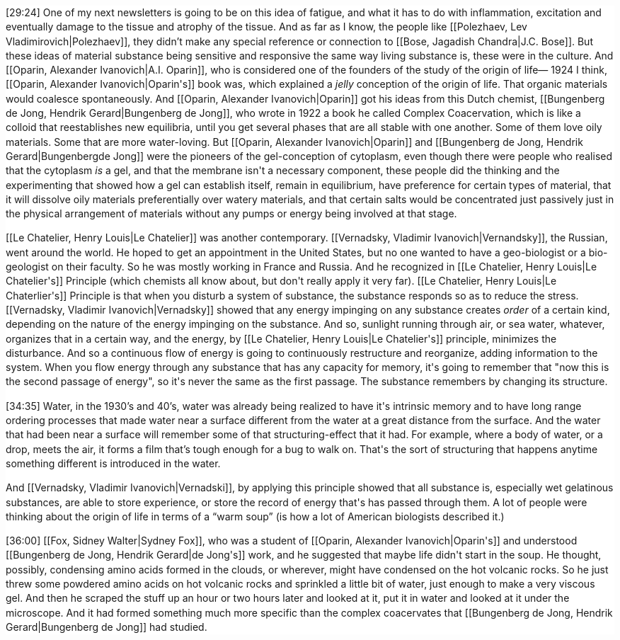 [29:24] One of my next newsletters is going to be on this idea of fatigue, and what it has to do with inflammation, excitation and eventually damage to the tissue and atrophy of the tissue. And as far as I know, the people like [[Polezhaev, Lev Vladimirovich|Polezhaev]], they didn’t make any special reference or connection to [[Bose, Jagadish Chandra|J.C. Bose]]. But these ideas of material substance being sensitive and responsive the same way living substance is, these were in the culture. And [[Oparin, Alexander Ivanovich|A.I. Oparin]], who is considered one of the founders of the study of the origin of life— 1924 I think, [[Oparin, Alexander Ivanovich|Oparin's]] book was, which explained a _jelly_ conception of the origin of life. That organic materials would coalesce spontaneously. And [[Oparin, Alexander Ivanovich|Oparin]] got his ideas from this Dutch chemist, [[Bungenberg de Jong, Hendrik Gerard|Bungenberg de Jong]], who wrote in 1922 a book he called Complex Coacervation, which is like a colloid that reestablishes new equilibria, until you get several phases that are all stable with one another. Some of them love oily materials. Some that are more water-loving. But [[Oparin, Alexander Ivanovich|Oparin]] and [[Bungenberg de Jong, Hendrik Gerard|Bungenbergde Jong]] were the pioneers of the gel-conception of cytoplasm, even though there were people who realised that the cytoplasm _is_ a gel, and that the membrane isn't a necessary component, these people did the thinking and the experimenting that showed how a gel can establish itself, remain in equilibrium, have preference for certain types of material, that it will dissolve oily materials preferentially over watery materials, and that certain salts would be concentrated just passively just in the physical arrangement of materials without any pumps or energy being involved at that stage.

[[Le Chatelier, Henry Louis|Le Chatelier]] was another contemporary. [[Vernadsky, Vladimir Ivanovich|Vernandsky]], the Russian, went around the world. He hoped to get an appointment in the United States, but no one wanted to have a geo-biologist or a bio-geologist on their faculty. So he was mostly working in France and Russia. And he recognized in [[Le Chatelier, Henry Louis|Le Chatelier's]] Principle (which chemists all know about, but don't really apply it very far). [[Le Chatelier, Henry Louis|Le Chaterlier's]] Principle is that when you disturb a system of substance, the substance responds so as to reduce the stress. [[Vernadsky, Vladimir Ivanovich|Vernadsky]] showed that any energy impinging on any substance creates _order_ of a certain kind, depending on the nature of the energy impinging on the substance. And so, sunlight running through air, or sea water, whatever, organizes that in a certain way, and the energy, by [[Le Chatelier, Henry Louis|Le Chatelier's]] principle, minimizes the disturbance. And so a continuous flow of energy is going to continuously restructure and reorganize, adding information to the system. When you flow energy through any substance that has any capacity for memory, it's going to remember that "now this is the second passage of energy", so it's never the same as the first passage. The substance remembers by changing its structure.

[34:35] Water, in the 1930’s and 40’s, water was already being realized to have it's intrinsic memory and to have long range ordering processes that made water near a surface different from the water at a great distance from the surface. And the water that had been near a surface will remember some of that structuring-effect that it had. For example, where a body of water, or a drop, meets the air, it forms a film that’s tough enough for a bug to walk on. That's the sort of structuring that happens anytime something different is introduced in the water.

And [[Vernadsky, Vladimir Ivanovich|Vernadski]], by applying this principle showed that all substance is, especially wet gelatinous substances, are able to store experience, or store the record of energy that's has passed through them. A lot of people were thinking about the origin of life in terms of a “warm soup” (is how a lot of American biologists described it.)

[36:00] [[Fox, Sidney Walter|Sydney Fox]], who was a student of [[Oparin, Alexander Ivanovich|Oparin's]] and understood [[Bungenberg de Jong, Hendrik Gerard|de Jong's]] work, and he suggested that maybe life didn't start in the soup. He thought, possibly, condensing amino acids formed in the clouds, or wherever, might have condensed on the hot volcanic rocks. So he just threw some powdered amino acids on hot volcanic rocks and sprinkled a little bit of water, just enough to make a very viscous gel. And then he scraped the stuff up an hour or two hours later and looked at it, put it in water and looked at it under the microscope. And it had formed something much more specific than the complex coacervates that [[Bungenberg de Jong, Hendrik Gerard|Bungenberg de Jong]] had studied.
